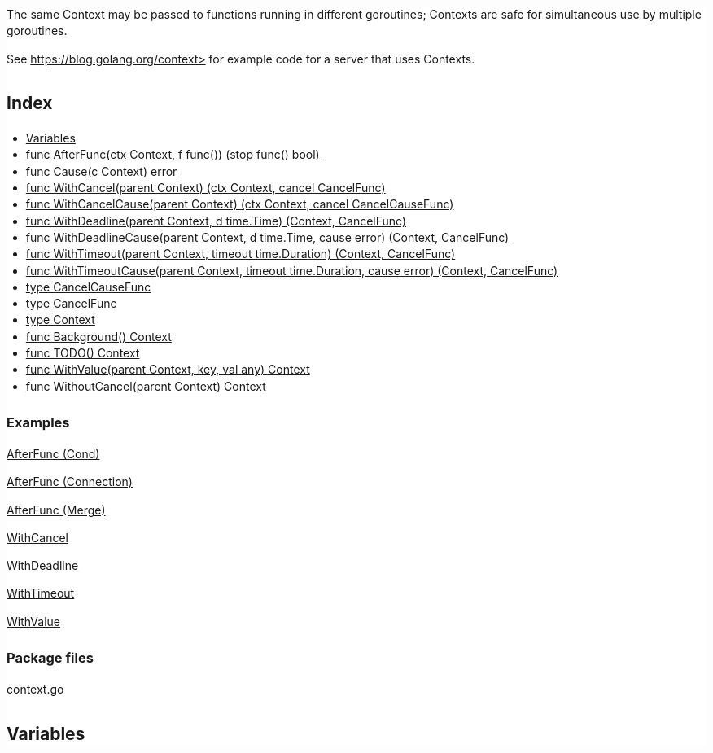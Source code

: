 The same Context may be passed to functions running in different
goroutines; Contexts are safe for simultaneous use by multiple
goroutines.

See https://blog.golang.org/context> for example code for a server that
uses Contexts.

Index 
-----

-   [Variables](#pkg-variables)
-   [func AfterFunc(ctx Context, f func()) (stop func()
    bool)](#AfterFunc)
-   [func Cause(c Context) error](#Cause)
-   [func WithCancel(parent Context) (ctx Context, cancel
    CancelFunc)](#WithCancel)
-   [func WithCancelCause(parent Context) (ctx Context, cancel
    CancelCauseFunc)](#WithCancelCause)
-   [func WithDeadline(parent Context, d time.Time) (Context,
    CancelFunc)](#WithDeadline)
-   [func WithDeadlineCause(parent Context, d time.Time, cause error)
    (Context, CancelFunc)](#WithDeadlineCause)
-   [func WithTimeout(parent Context, timeout time.Duration) (Context,
    CancelFunc)](#WithTimeout)
-   [func WithTimeoutCause(parent Context, timeout time.Duration, cause
    error) (Context, CancelFunc)](#WithTimeoutCause)
-   [type CancelCauseFunc](#CancelCauseFunc)
-   [type CancelFunc](#CancelFunc)
-   [type Context](#Context)
-   [func Background() Context](#Background)
-   [func TODO() Context](#TODO)
-   [func WithValue(parent Context, key, val any) Context](#WithValue)
-   [func WithoutCancel(parent Context) Context](#WithoutCancel)

 
### Examples

[AfterFunc (Cond)](#example_AfterFunc_cond)

[AfterFunc (Connection)](#example_AfterFunc_connection)

[AfterFunc (Merge)](#example_AfterFunc_merge)

[WithCancel](#example_WithCancel)

[WithDeadline](#example_WithDeadline)

[WithTimeout](#example_WithTimeout)

[WithValue](#example_WithValue)


### Package files

context.go

Variables 
---------
